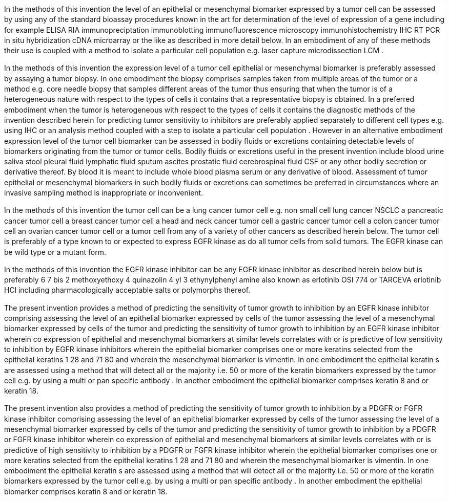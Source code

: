 In the methods of this invention the level of an epithelial or mesenchymal biomarker expressed by a tumor cell can be assessed by using any of the standard bioassay procedures known in the art for determination of the level of expression of a gene including for example ELISA RIA immunopreciptation immunoblotting immunofluorescence microscopy immunohistochemistry IHC RT PCR in situ hybridization cDNA microarray or the like as described in more detail below. In an embodiment of any of these methods their use is coupled with a method to isolate a particular cell population e.g. laser capture microdissection LCM .

In the methods of this invention the expression level of a tumor cell epithelial or mesenchymal biomarker is preferably assessed by assaying a tumor biopsy. In one embodiment the biopsy comprises samples taken from multiple areas of the tumor or a method e.g. core needle biopsy that samples different areas of the tumor thus ensuring that when the tumor is of a heterogeneous nature with respect to the types of cells it contains that a representative biopsy is obtained. In a preferred embodiment when the tumor is heterogeneous with respect to the types of cells it contains the diagnostic methods of the invention described herein for predicting tumor sensitivity to inhibitors are preferably applied separately to different cell types e.g. using IHC or an analysis method coupled with a step to isolate a particular cell population . However in an alternative embodiment expression level of the tumor cell biomarker can be assessed in bodily fluids or excretions containing detectable levels of biomarkers originating from the tumor or tumor cells. Bodily fluids or excretions useful in the present invention include blood urine saliva stool pleural fluid lymphatic fluid sputum ascites prostatic fluid cerebrospinal fluid CSF or any other bodily secretion or derivative thereof. By blood it is meant to include whole blood plasma serum or any derivative of blood. Assessment of tumor epithelial or mesenchymal biomarkers in such bodily fluids or excretions can sometimes be preferred in circumstances where an invasive sampling method is inappropriate or inconvenient.

In the methods of this invention the tumor cell can be a lung cancer tumor cell e.g. non small cell lung cancer NSCLC a pancreatic cancer tumor cell a breast cancer tumor cell a head and neck cancer tumor cell a gastric cancer tumor cell a colon cancer tumor cell an ovarian cancer tumor cell or a tumor cell from any of a variety of other cancers as described herein below. The tumor cell is preferably of a type known to or expected to express EGFR kinase as do all tumor cells from solid tumors. The EGFR kinase can be wild type or a mutant form.

In the methods of this invention the EGFR kinase inhibitor can be any EGFR kinase inhibitor as described herein below but is preferably 6 7 bis 2 methoxyethoxy 4 quinazolin 4 yl 3 ethynylphenyl amine also known as erlotinib OSI 774 or TARCEVA erlotinib HCl including pharmacologically acceptable salts or polymorphs thereof.

The present invention provides a method of predicting the sensitivity of tumor growth to inhibition by an EGFR kinase inhibitor comprising assessing the level of an epithelial biomarker expressed by cells of the tumor assessing the level of a mesenchymal biomarker expressed by cells of the tumor and predicting the sensitivity of tumor growth to inhibition by an EGFR kinase inhibitor wherein co expression of epithelial and mesenchymal biomarkers at similar levels correlates with or is predictive of low sensitivity to inhibition by EGFR kinase inhibitors wherein the epithelial biomarker comprises one or more keratins selected from the epithelial keratins 1 28 and 71 80 and wherein the mesenchymal biomarker is vimentin. In one embodiment the epithelial keratin s are assessed using a method that will detect all or the majority i.e. 50 or more of the keratin biomarkers expressed by the tumor cell e.g. by using a multi or pan specific antibody . In another embodiment the epithelial biomarker comprises keratin 8 and or keratin 18.

The present invention also provides a method of predicting the sensitivity of tumor growth to inhibition by a PDGFR or FGFR kinase inhibitor comprising assessing the level of an epithelial biomarker expressed by cells of the tumor assessing the level of a mesenchymal biomarker expressed by cells of the tumor and predicting the sensitivity of tumor growth to inhibition by a PDGFR or FGFR kinase inhibitor wherein co expression of epithelial and mesenchymal biomarkers at similar levels correlates with or is predictive of high sensitivity to inhibition by a PDGFR or FGFR kinase inhibitor wherein the epithelial biomarker comprises one or more keratins selected from the epithelial keratins 1 28 and 71 80 and wherein the mesenchymal biomarker is vimentin. In one embodiment the epithelial keratin s are assessed using a method that will detect all or the majority i.e. 50 or more of the keratin biomarkers expressed by the tumor cell e.g. by using a multi or pan specific antibody . In another embodiment the epithelial biomarker comprises keratin 8 and or keratin 18.
